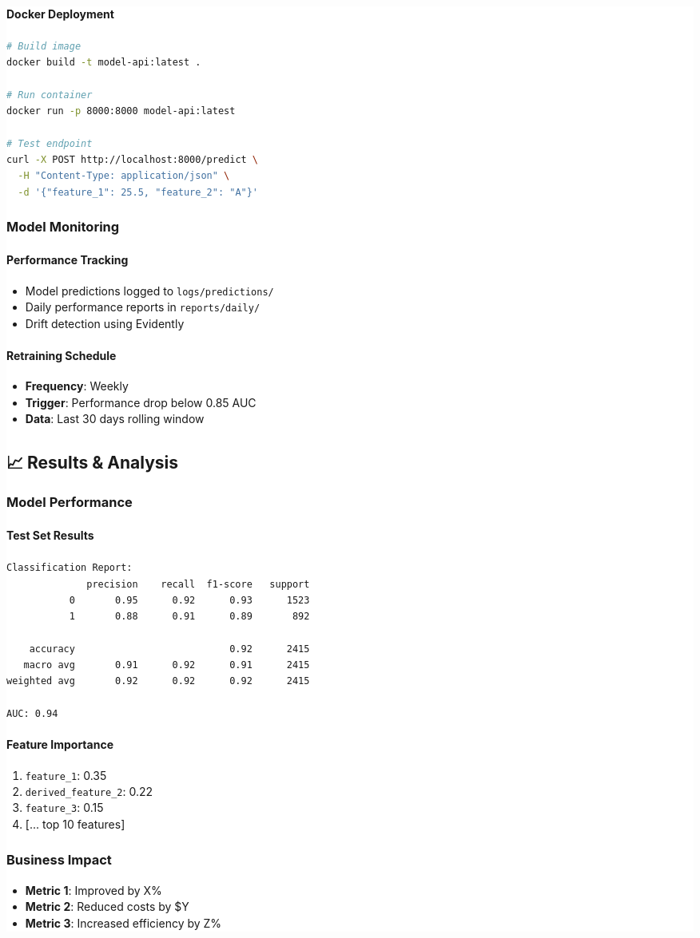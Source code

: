 #### Docker Deployment
```bash
# Build image
docker build -t model-api:latest .

# Run container
docker run -p 8000:8000 model-api:latest

# Test endpoint
curl -X POST http://localhost:8000/predict \
  -H "Content-Type: application/json" \
  -d '{"feature_1": 25.5, "feature_2": "A"}'
```

### Model Monitoring

#### Performance Tracking
- Model predictions logged to `logs/predictions/`
- Daily performance reports in `reports/daily/`
- Drift detection using Evidently

#### Retraining Schedule
- **Frequency**: Weekly
- **Trigger**: Performance drop below 0.85 AUC
- **Data**: Last 30 days rolling window

## 📈 Results & Analysis

### Model Performance

#### Test Set Results
```
Classification Report:
              precision    recall  f1-score   support
           0       0.95      0.92      0.93      1523
           1       0.88      0.91      0.89       892

    accuracy                           0.92      2415
   macro avg       0.91      0.92      0.91      2415
weighted avg       0.92      0.92      0.92      2415

AUC: 0.94
```

#### Feature Importance
1. `feature_1`: 0.35
2. `derived_feature_2`: 0.22
3. `feature_3`: 0.15
4. [... top 10 features]

### Business Impact
- **Metric 1**: Improved by X%
- **Metric 2**: Reduced costs by $Y
- **Metric 3**: Increased efficiency by Z%
